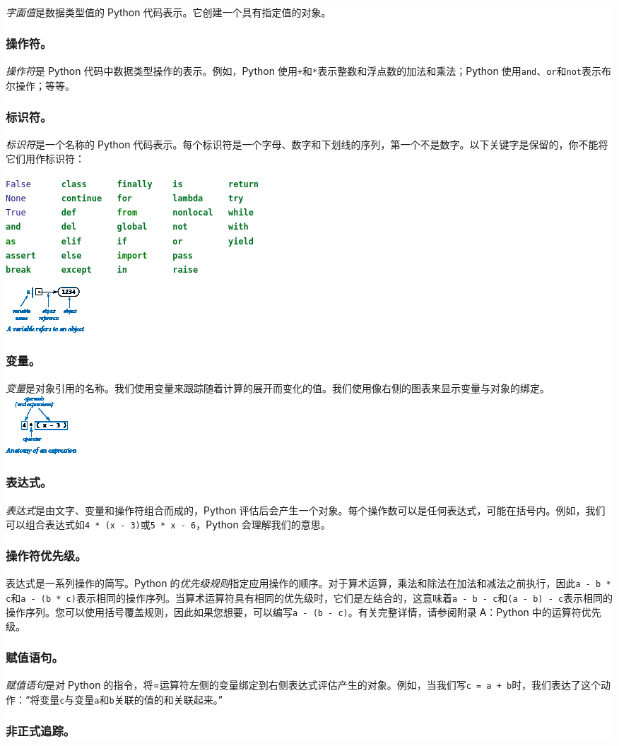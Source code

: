 *字面值*是数据类型值的 Python 代码表示。它创建一个具有指定值的对象。

### 操作符。

*操作符*是 Python 代码中数据类型操作的表示。例如，Python 使用`+`和`*`表示整数和浮点数的加法和乘法；Python 使用`and`、`or`和`not`表示布尔操作；等等。

### 标识符。

*标识符*是一个名称的 Python 代码表示。每个标识符是一个字母、数字和下划线的序列，第一个不是数字。以下关键字是保留的，你不能将它们用作标识符：

```py
False      class      finally    is         return
None       continue   for        lambda     try
True       def        from       nonlocal   while
and        del        global     not        with
as         elif       if         or         yield
assert     else       import     pass
break      except     in         raise

```

![变量](img/5758deab0808c1b82a5e9040dad2119c.png)

### 变量。

*变量*是对象引用的名称。我们使用变量来跟踪随着计算的展开而变化的值。我们使用像右侧的图表来显示变量与对象的绑定。![表达式的解剖](img/36e2ebd993c0938f5a47db4499f4a604.png)

### 表达式。

*表达式*是由文字、变量和操作符组合而成的，Python 评估后会产生一个对象。每个操作数可以是任何表达式，可能在括号内。例如，我们可以组合表达式如`4 * (x - 3)`或`5 * x - 6`，Python 会理解我们的意思。

### 操作符优先级。

表达式是一系列操作的简写。Python 的*优先级规则*指定应用操作的顺序。对于算术运算，乘法和除法在加法和减法之前执行，因此`a - b * c`和`a - (b * c)`表示相同的操作序列。当算术运算符具有相同的优先级时，它们是左结合的，这意味着`a - b - c`和`(a - b) - c`表示相同的操作序列。您可以使用括号覆盖规则，因此如果您想要，可以编写`a - (b - c)`。有关完整详情，请参阅附录 A：Python 中的运算符优先级。

### 赋值语句。

*赋值语句*是对 Python 的指令，将=运算符左侧的变量绑定到右侧表达式评估产生的对象。例如，当我们写`c = a + b`时，我们表达了这个动作：“将变量`c`与变量`a`和`b`关联的值的和关联起来。”

### 非正式追踪。
